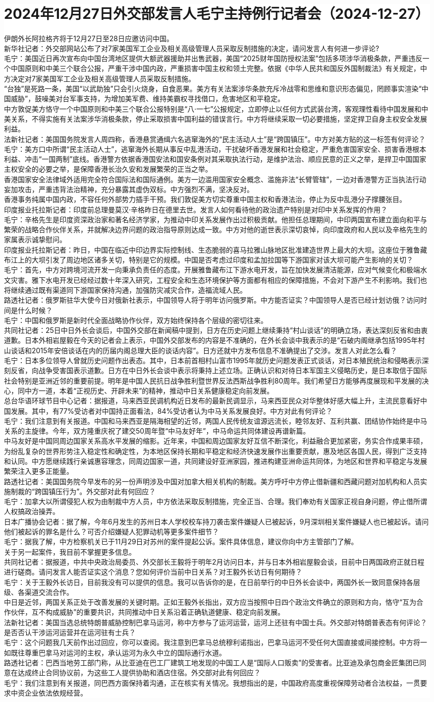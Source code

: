 # 2024年12月27日外交部发言人毛宁主持例行记者会（2024-12-27）

伊朗外长阿拉格齐将于12月27日至28日应邀访问中国。  
新华社记者：外交部网站公布了对7家美国军工企业及相关高级管理人员采取反制措施的决定，请问发言人有何进一步评论?  
毛宁：美国近日再次宣布向中国台湾地区提供大额武器援助并出售武器，美国“2025财年国防授权法案”包括多项涉华消极条款，严重违反一个中国原则和中美三个联合公报，严重干涉中国内政，严重损害中国主权和领土完整。依据《中华人民共和国反外国制裁法》有关规定，中方决定对7家美国军工企业及相关高级管理人员采取反制措施。  
“台独”是死路一条，美国“以武助独”只会引火烧身，自食恶果。美方有关法案涉华条款充斥冷战零和思维和意识形态偏见，罔顾事实渲染“中国威胁”，鼓噪美对台军事支持，为增加美军费、维持美霸权寻找借口，危害地区和平稳定。  
中方敦促美方恪守一个中国原则和中美三个联合公报特别是“八·一七”公报规定，立即停止以任何方式武装台湾，客观理性看待中国发展和中美关系，不得实施有关法案涉华消极条款，停止采取损害中国利益的错误言行。中方将继续采取一切必要措施，坚定捍卫自身主权安全发展利益。  
法新社记者：美国国务院发言人周四称，香港悬赏通缉六名逃窜海外的“民主活动人士”是“跨国镇压”。中方对美方贴的这一标签有何评论？  
毛宁：美方口中所谓“民主活动人士”，逃窜海外长期从事反中乱港活动，干扰破坏香港发展和社会稳定，严重危害国家安全、损害香港根本利益、冲击“一国两制”底线。香港警方依据香港国安法和国安条例对其采取执法行动，是维护法治、顺应民意的正义之举，是捍卫中国国家主权安全的必要之举，是保障香港长治久安和发展繁荣的正当之举。  
香港国家安全法律域外适用完全符合国际法和国际通例。美方一边滥用国家安全概念、滥施非法“长臂管辖”，一边对香港警方正当执法行动妄加攻击，严重违背法治精神，充分暴露其虚伪双标。中方强烈不满，坚决反对。  
香港事务纯属中国内政，不容任何外部势力插手干预。我们敦促美方切实尊重中国主权和香港法治，停止为反中乱港分子撑腰张目。  
印度报业托拉斯记者：印度前总理曼莫汉·辛格昨日在德里去世。发言人如何看待他的政治遗产特别是对印中关系发挥的作用？  
毛宁：辛格先生是印度资深政治家和著名经济学家，为推动中印关系发展作出过积极贡献。他担任总理期间，中印两国宣布建立面向和平与繁荣的战略合作伙伴关系，并就解决边界问题的政治指导原则达成一致。中方对他的逝世表示深切哀悼，向印度政府和人民以及辛格先生的家属表示诚挚慰问。  
印度报业托拉斯记者：昨日，中国在临近中印边界实际控制线、生态脆弱的喜马拉雅山脉地区批准建造世界上最大的大坝。这座位于雅鲁藏布江上的大坝引发了周边地区诸多关切，特别是它的规模。中国是否考虑过印度和孟加拉国等下游国家对该大坝可能产生影响的关切？  
毛宁：首先，中方对跨境河流开发一向秉承负责任的态度。开展雅鲁藏布江下游水电开发，旨在加快发展清洁能源，应对气候变化和极端水文灾害。雅下水电开发已经经过数十年深入研究，工程安全和生态环境保护等方面都有相应的保障措施，不会对下游产生不利影响。我们也将继续通过既有渠道同下游国家保持沟通，加强防灾减灾合作，造福流域人民。  
路透社记者：俄罗斯驻华大使今日对俄新社表示，中国领导人将于明年访问俄罗斯。中方能否证实？中国领导人是否已经计划访俄？访问时间是什么时候？  
毛宁：中国和俄罗斯是新时代全面战略协作伙伴，双方始终保持各个层级的密切往来。  
共同社记者：25日中日外长会谈后，中国外交部在新闻稿中提到，日方在历史问题上继续秉持“村山谈话”的明确立场，表达深刻反省和由衷道歉。日本外相岩屋毅在今天的记者会上表示，中国外交部发布的内容是不准确的，在外长会谈中我表示的是“石破内阁继承包括1995年村山谈话和2015年安倍谈话在内的历届内阁总理大臣的谈话内容”。日方还就中方发布信息不准确提出了交涉。发言人对此怎么看？  
毛宁：日本多位领导人曾就历史问题作出表态。其中，日本前首相村山富市1995年就历史问题发表正式谈话，对日本殖民统治和侵略表示深刻反省，向战争受害国表示道歉。日方在中日外长会谈中表示将秉持上述立场。正确认识和对待日本军国主义侵略历史，是日本取信于国际社会特别是亚洲近邻的重要前提。明年是中国人民抗日战争胜利暨世界反法西斯战争胜利80周年。我们希望日方能够再度展现和平发展的决心，同中方一道，本着“正视历史、开辟未来”的精神，推动中日关系健康稳定向前发展。  
总台华语环球节目中心记者：据报道，马来西亚民调机构近日发布的最新民调显示，马来西亚民众对华整体好感大幅上升，主流民意看好中国发展。其中，有77%受访者对中国持正面看法，84%受访者认为中马关系发展良好。中方对此有何评论？  
毛宁：我们注意到有关报道。中国和马来西亚是隔海相望的近邻，两国人民传统友谊源远流长，睦邻友好、互利共赢、团结协作始终是中马关系的主旋律。今年，双方隆重庆祝了建交50周年暨“中马友好年”，中马命运共同体建设再谱新篇。  
中马友好是中国同周边国家关系高水平发展的缩影。近年来，中国和周边国家友好互信不断深化，利益融合更加紧密，务实合作成果丰硕，为纷乱复杂的世界形势注入稳定性和确定性，为本地区保持长期和平稳定和经济快速发展作出重要贡献，惠及地区各国人民，得到广泛支持和认同。中方愿继续践行亲诚惠容理念，同周边国家一道，共同建设好亚洲家园，推进构建亚洲命运共同体，为地区和世界和平稳定与发展繁荣注入更多正能量。  
路透社记者：美国国务院今早发布的另一份声明涉及中国对加拿大相关机构的制裁。美方呼吁中方停止借新疆和西藏问题对加机构和人员实施制裁的“跨国镇压行为”。外交部对此有何回应？  
毛宁：加拿大以所谓侵犯人权为由制裁中方人员，中方依法采取反制措施，完全正当、合理。我们奉劝有关国家正视自身问题，停止借所谓人权搞政治操弄。  
日本广播协会记者：据了解，今年6月发生的苏州日本人学校校车持刀袭击案件嫌疑人已被起诉，9月深圳相关案件嫌疑人也已被起诉。请问他们被起诉的罪名是什么？可否介绍嫌疑人犯罪动机等更多案件细节？  
毛宁：据我了解，中方检察机关已于11月29日对苏州的案件提起公诉。案件具体信息，建议你向中方主管部门了解。  
关于另一起案件，我目前不掌握更多信息。  
共同社记者：据报道，中共中央政治局委员、外交部长王毅将于明年2月访问日本，并与日本外相岩屋毅会谈，目前中日两国政府正就日程进行磋商。请问发言人能否证实这个消息？您如何评价当前中日关系？对王毅外长访日有何期待？  
毛宁：关于王毅外长访日，目前我没有可以提供的信息。我可以告诉你的是，在日前举行的中日外长会谈中，两国外长一致同意保持各层级、各渠道交流合作。  
中日是近邻，两国关系正处于改善发展的关键时期。正如王毅外长指出，双方应当按照中日四个政治文件确立的原则和方向，恪守“互为合作伙伴，互不构成威胁”的重要共识，共同推动中日关系沿着正确轨道健康、稳定向前发展。  
法新社记者：美国当选总统特朗普威胁控制巴拿马运河，称中方参与了运河运营，运河上还驻有中国士兵。外交部对特朗普表态有何评论？是否否认干涉运河运营并在运河驻有士兵？  
毛宁：这个问题我几天前作出过回应，你可以查阅。我注意到巴拿马总统穆利诺指出，巴拿马运河不受任何大国直接或间接控制。中方将一如既往尊重巴拿马对运河的主权，承认运河为永久中立的国际通行水道。  
路透社记者：巴西当地劳工部门称，从比亚迪在巴工厂建筑工地发现的中国工人是“国际人口贩卖”的受害者。比亚迪及承包商金匠集团已同意在达成终止合同协议前，为这些工人提供协助和酒店住宿。外交部对此有何回应？  
毛宁：我们注意到有关报道，同巴西方面保持着沟通，正在核实有关情况。我想指出的是，中国政府高度重视保障劳动者合法权益，一贯要求中资企业依法依规经营。

